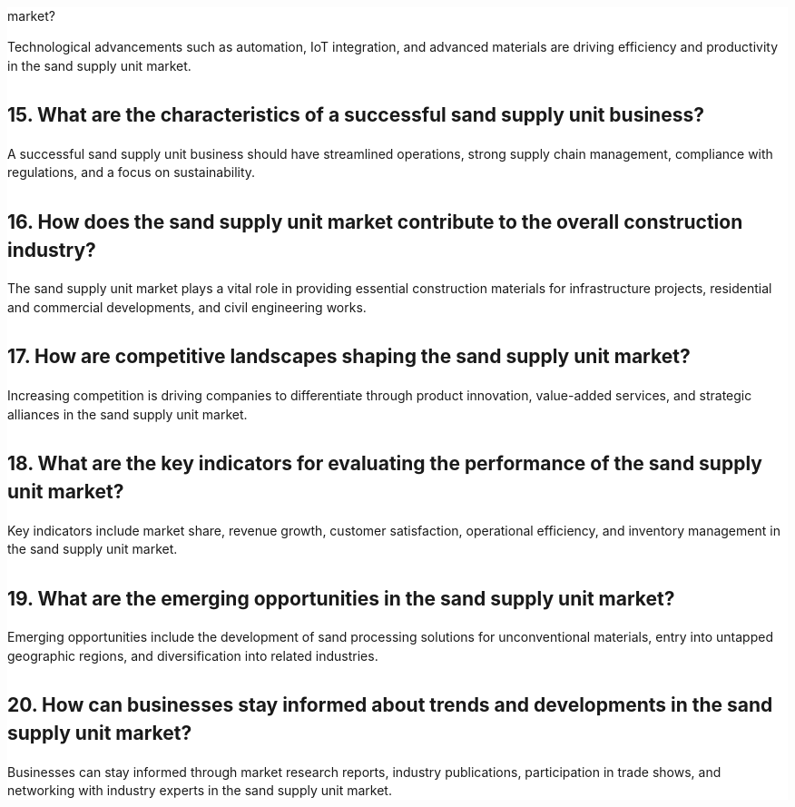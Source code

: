 market?</h2><p>Technological advancements such as automation, IoT integration, and advanced materials are driving efficiency and productivity in the sand supply unit market.</p><h2>15. What are the characteristics of a successful sand supply unit business?</h2><p>A successful sand supply unit business should have streamlined operations, strong supply chain management, compliance with regulations, and a focus on sustainability.</p><h2>16. How does the sand supply unit market contribute to the overall construction industry?</h2><p>The sand supply unit market plays a vital role in providing essential construction materials for infrastructure projects, residential and commercial developments, and civil engineering works.</p><h2>17. How are competitive landscapes shaping the sand supply unit market?</h2><p>Increasing competition is driving companies to differentiate through product innovation, value-added services, and strategic alliances in the sand supply unit market.</p><h2>18. What are the key indicators for evaluating the performance of the sand supply unit market?</h2><p>Key indicators include market share, revenue growth, customer satisfaction, operational efficiency, and inventory management in the sand supply unit market.</p><h2>19. What are the emerging opportunities in the sand supply unit market?</h2><p>Emerging opportunities include the development of sand processing solutions for unconventional materials, entry into untapped geographic regions, and diversification into related industries.</p><h2>20. How can businesses stay informed about trends and developments in the sand supply unit market?</h2><p>Businesses can stay informed through market research reports, industry publications, participation in trade shows, and networking with industry experts in the sand supply unit market.</p></body></html></strong></p>
